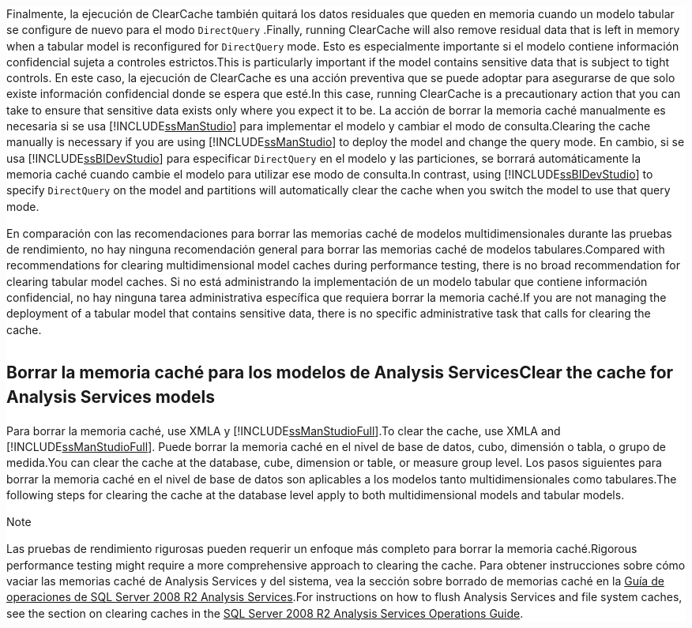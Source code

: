  <span data-ttu-id="f13c1-123">Finalmente, la ejecución de ClearCache también quitará los datos residuales que queden en memoria cuando un modelo tabular se configure de nuevo para el modo `DirectQuery` .</span><span class="sxs-lookup"><span data-stu-id="f13c1-123">Finally, running ClearCache will also remove residual data that is left in memory when a tabular model is reconfigured for `DirectQuery` mode.</span></span> <span data-ttu-id="f13c1-124">Esto es especialmente importante si el modelo contiene información confidencial sujeta a controles estrictos.</span><span class="sxs-lookup"><span data-stu-id="f13c1-124">This is particularly important if the model contains sensitive data that is subject to tight controls.</span></span> <span data-ttu-id="f13c1-125">En este caso, la ejecución de ClearCache es una acción preventiva que se puede adoptar para asegurarse de que solo existe información confidencial donde se espera que esté.</span><span class="sxs-lookup"><span data-stu-id="f13c1-125">In this case, running ClearCache is a precautionary action that you can take to ensure that sensitive data exists only where you expect it to be.</span></span> <span data-ttu-id="f13c1-126">La acción de borrar la memoria caché manualmente es necesaria si se usa [!INCLUDE[ssManStudio](../../includes/ssmanstudio-md.md)] para implementar el modelo y cambiar el modo de consulta.</span><span class="sxs-lookup"><span data-stu-id="f13c1-126">Clearing the cache manually is necessary if you are using [!INCLUDE[ssManStudio](../../includes/ssmanstudio-md.md)] to deploy the model and change the query mode.</span></span> <span data-ttu-id="f13c1-127">En cambio, si se usa [!INCLUDE[ssBIDevStudio](../../includes/ssbidevstudio-md.md)] para especificar `DirectQuery` en el modelo y las particiones, se borrará automáticamente la memoria caché cuando cambie el modelo para utilizar ese modo de consulta.</span><span class="sxs-lookup"><span data-stu-id="f13c1-127">In contrast, using [!INCLUDE[ssBIDevStudio](../../includes/ssbidevstudio-md.md)] to specify `DirectQuery` on the model and partitions will automatically clear the cache when you switch the model to use that query mode.</span></span>  
  
 <span data-ttu-id="f13c1-128">En comparación con las recomendaciones para borrar las memorias caché de modelos multidimensionales durante las pruebas de rendimiento, no hay ninguna recomendación general para borrar las memorias caché de modelos tabulares.</span><span class="sxs-lookup"><span data-stu-id="f13c1-128">Compared with recommendations for clearing multidimensional model caches during performance testing, there is no broad recommendation for clearing tabular model caches.</span></span> <span data-ttu-id="f13c1-129">Si no está administrando la implementación de un modelo tabular que contiene información confidencial, no hay ninguna tarea administrativa específica que requiera borrar la memoria caché.</span><span class="sxs-lookup"><span data-stu-id="f13c1-129">If you are not managing the deployment of a tabular model that contains sensitive data, there is no specific administrative task that calls for clearing the cache.</span></span>  
  
## <a name="clear-the-cache-for-analysis-services-models"></a><span data-ttu-id="f13c1-130">Borrar la memoria caché para los modelos de Analysis Services</span><span class="sxs-lookup"><span data-stu-id="f13c1-130">Clear the cache for Analysis Services models</span></span>  
 <span data-ttu-id="f13c1-131">Para borrar la memoria caché, use XMLA y [!INCLUDE[ssManStudioFull](../../includes/ssmanstudiofull-md.md)].</span><span class="sxs-lookup"><span data-stu-id="f13c1-131">To clear the cache, use XMLA and [!INCLUDE[ssManStudioFull](../../includes/ssmanstudiofull-md.md)].</span></span> <span data-ttu-id="f13c1-132">Puede borrar la memoria caché en el nivel de base de datos, cubo, dimensión o tabla, o grupo de medida.</span><span class="sxs-lookup"><span data-stu-id="f13c1-132">You can clear the cache at the database, cube, dimension or table, or measure group level.</span></span> <span data-ttu-id="f13c1-133">Los pasos siguientes para borrar la memoria caché en el nivel de base de datos son aplicables a los modelos tanto multidimensionales como tabulares.</span><span class="sxs-lookup"><span data-stu-id="f13c1-133">The following steps for clearing the cache at the database level apply to both multidimensional models and tabular models.</span></span>  
  
> [!NOTE]  
>  <span data-ttu-id="f13c1-134">Las pruebas de rendimiento rigurosas pueden requerir un enfoque más completo para borrar la memoria caché.</span><span class="sxs-lookup"><span data-stu-id="f13c1-134">Rigorous performance testing might require a more comprehensive approach to clearing the cache.</span></span> <span data-ttu-id="f13c1-135">Para obtener instrucciones sobre cómo vaciar las memorias caché de Analysis Services y del sistema, vea la sección sobre borrado de memorias caché en la [Guía de operaciones de SQL Server 2008 R2 Analysis Services](https://go.microsoft.com/fwlink/?linkID=https://go.microsoft.com/fwlink/?LinkID=225539).</span><span class="sxs-lookup"><span data-stu-id="f13c1-135">For instructions on how to flush Analysis Services and file system caches, see the section on clearing caches in the [SQL Server 2008 R2 Analysis Services Operations Guide](https://go.microsoft.com/fwlink/?linkID=https://go.microsoft.com/fwlink/?LinkID=225539).</span></span>  
  
